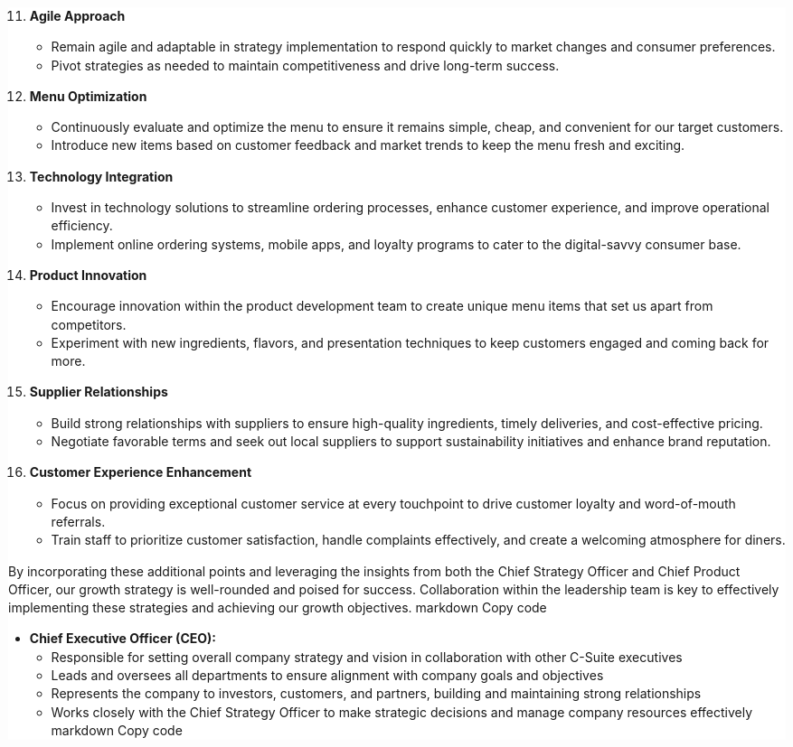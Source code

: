 11. **Agile Approach**

    - Remain agile and adaptable in strategy implementation to respond quickly to market changes and consumer preferences.
    - Pivot strategies as needed to maintain competitiveness and drive long-term success.

12. **Menu Optimization**

    - Continuously evaluate and optimize the menu to ensure it remains simple, cheap, and convenient for our target customers.
    - Introduce new items based on customer feedback and market trends to keep the menu fresh and exciting.

13. **Technology Integration**

    - Invest in technology solutions to streamline ordering processes, enhance customer experience, and improve operational efficiency.
    - Implement online ordering systems, mobile apps, and loyalty programs to cater to the digital-savvy consumer base.

14. **Product Innovation**

    - Encourage innovation within the product development team to create unique menu items that set us apart from competitors.
    - Experiment with new ingredients, flavors, and presentation techniques to keep customers engaged and coming back for more.

15. **Supplier Relationships**

    - Build strong relationships with suppliers to ensure high-quality ingredients, timely deliveries, and cost-effective pricing.
    - Negotiate favorable terms and seek out local suppliers to support sustainability initiatives and enhance brand reputation.

16. **Customer Experience Enhancement**
    - Focus on providing exceptional customer service at every touchpoint to drive customer loyalty and word-of-mouth referrals.
    - Train staff to prioritize customer satisfaction, handle complaints effectively, and create a welcoming atmosphere for diners.

By incorporating these additional points and leveraging the insights from both the Chief Strategy Officer and Chief Product Officer, our growth strategy is well-rounded and poised for success. Collaboration within the leadership team is key to effectively implementing these strategies and achieving our growth objectives.
markdown
Copy code

- **Chief Executive Officer (CEO):**
  - Responsible for setting overall company strategy and vision in collaboration with other C-Suite executives
  - Leads and oversees all departments to ensure alignment with company goals and objectives
  - Represents the company to investors, customers, and partners, building and maintaining strong relationships
  - Works closely with the Chief Strategy Officer to make strategic decisions and manage company resources effectively
    markdown
    Copy code
